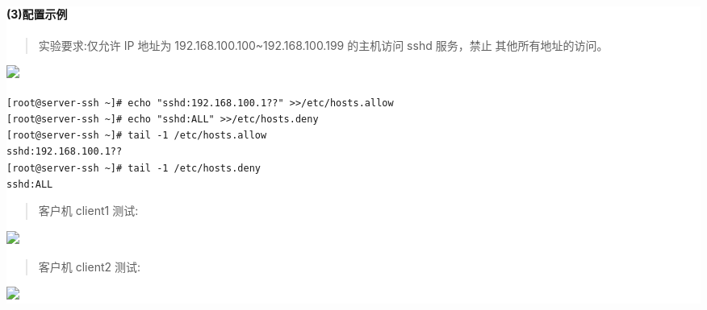 #### (3)配置示例

> 实验要求:仅允许 IP 地址为 192.168.100.100~192.168.100.199 的主机访问 sshd 服务，禁止 其他所有地址的访问。

![](/images/posts/Linux-网络服务/Linux-网络服务10-远程访问及控制/3.png)

```
[root@server-ssh ~]# echo "sshd:192.168.100.1??" >>/etc/hosts.allow
[root@server-ssh ~]# echo "sshd:ALL" >>/etc/hosts.deny
[root@server-ssh ~]# tail -1 /etc/hosts.allow
sshd:192.168.100.1??
[root@server-ssh ~]# tail -1 /etc/hosts.deny
sshd:ALL
```

> 客户机 client1 测试:

![](/images/posts/Linux-网络服务/Linux-网络服务10-远程访问及控制/4.png)

> 客户机 client2 测试:

![](/images/posts/Linux-网络服务/Linux-网络服务10-远程访问及控制/5.png)